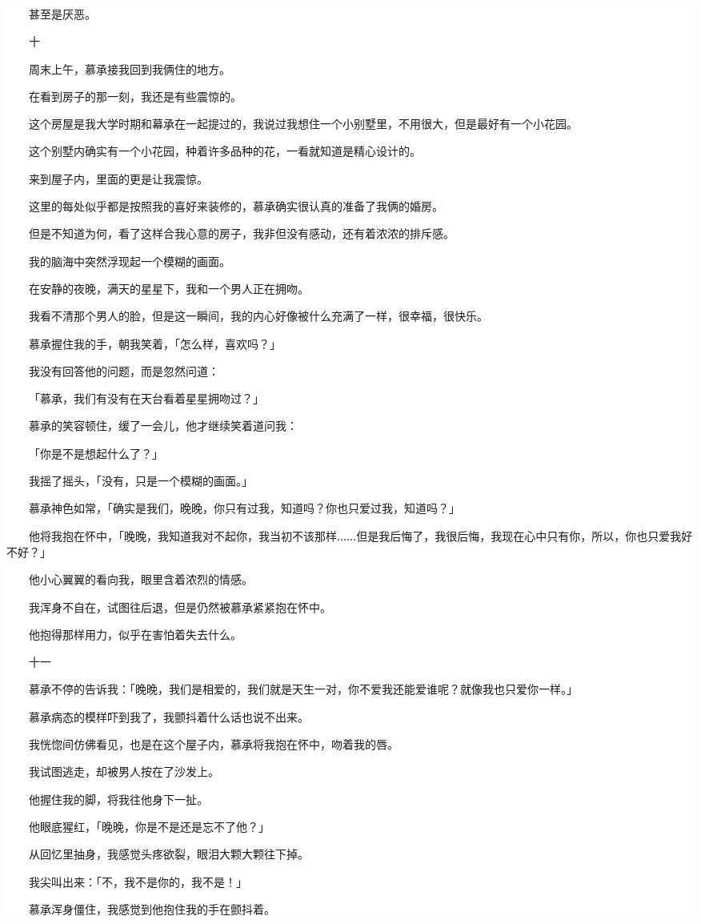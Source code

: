 &emsp;&emsp;甚至是厌恶。  
  
&emsp;&emsp;十  
  
&emsp;&emsp;周末上午，慕承接我回到我俩住的地方。  
  
&emsp;&emsp;在看到房子的那一刻，我还是有些震惊的。  
  
&emsp;&emsp;这个房屋是我大学时期和幕承在一起提过的，我说过我想住一个小别墅里，不用很大，但是最好有一个小花园。  
  
&emsp;&emsp;这个别墅内确实有一个小花园，种着许多品种的花，一看就知道是精心设计的。  
  
&emsp;&emsp;来到屋子内，里面的更是让我震惊。  
  
&emsp;&emsp;这里的每处似乎都是按照我的喜好来装修的，慕承确实很认真的准备了我俩的婚房。  
  
&emsp;&emsp;但是不知道为何，看了这样合我心意的房子，我非但没有感动，还有着浓浓的排斥感。  
  
&emsp;&emsp;我的脑海中突然浮现起一个模糊的画面。  
  
&emsp;&emsp;在安静的夜晚，满天的星星下，我和一个男人正在拥吻。  
  
&emsp;&emsp;我看不清那个男人的脸，但是这一瞬间，我的内心好像被什么充满了一样，很幸福，很快乐。  
  
&emsp;&emsp;慕承握住我的手，朝我笑着，「怎么样，喜欢吗？」  
  
&emsp;&emsp;我没有回答他的问题，而是忽然问道：  
  
&emsp;&emsp;「慕承，我们有没有在天台看着星星拥吻过？」  
  
&emsp;&emsp;慕承的笑容顿住，缓了一会儿，他才继续笑着道问我：  
  
&emsp;&emsp;「你是不是想起什么了？」  
  
&emsp;&emsp;我摇了摇头，「没有，只是一个模糊的画面。」  
  
&emsp;&emsp;慕承神色如常，「确实是我们，晚晚，你只有过我，知道吗？你也只爱过我，知道吗？」  
  
&emsp;&emsp;他将我抱在怀中，「晚晚，我知道我对不起你，我当初不该那样……但是我后悔了，我很后悔，我现在心中只有你，所以，你也只爱我好不好？」  
  
&emsp;&emsp;他小心翼翼的看向我，眼里含着浓烈的情感。  
  
&emsp;&emsp;我浑身不自在，试图往后退，但是仍然被慕承紧紧抱在怀中。  
  
&emsp;&emsp;他抱得那样用力，似乎在害怕着失去什么。  
  
&emsp;&emsp;十一  
  
&emsp;&emsp;慕承不停的告诉我：「晚晚，我们是相爱的，我们就是天生一对，你不爱我还能爱谁呢？就像我也只爱你一样。」  
  
&emsp;&emsp;慕承病态的模样吓到我了，我颤抖着什么话也说不出来。  
  
&emsp;&emsp;我恍惚间仿佛看见，也是在这个屋子内，慕承将我抱在怀中，吻着我的唇。  
  
&emsp;&emsp;我试图逃走，却被男人按在了沙发上。  
  
&emsp;&emsp;他握住我的脚，将我往他身下一扯。  
  
&emsp;&emsp;他眼底猩红，「晚晚，你是不是还是忘不了他？」  
  
&emsp;&emsp;从回忆里抽身，我感觉头疼欲裂，眼泪大颗大颗往下掉。  
  
&emsp;&emsp;我尖叫出来：「不，我不是你的，我不是！」  
  
&emsp;&emsp;慕承浑身僵住，我感觉到他抱住我的手在颤抖着。  
  